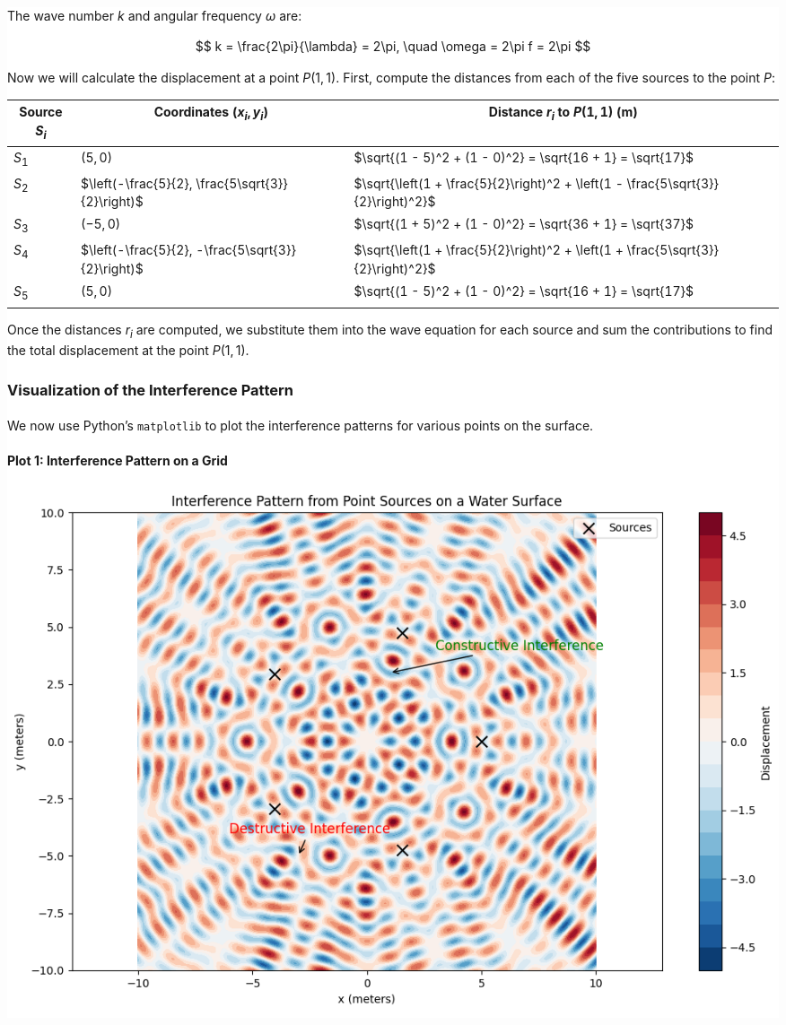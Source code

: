 The wave number $k$ and angular frequency $\omega$ are:

$$
k = \frac{2\pi}{\lambda} = 2\pi, \quad \omega = 2\pi f = 2\pi
$$

Now we will calculate the displacement at a point $P(1, 1)$. First, compute the distances from each of the five sources to the point $P$:

| Source $S_i$ | Coordinates $(x_i, y_i)$                          | Distance $r_i$ to $P(1, 1)$ (m)                                                  |
| ------------ | ------------------------------------------------- | -------------------------------------------------------------------------------- |
| $S_1$        | $(5, 0)$                                          | $\sqrt{(1 - 5)^2 + (1 - 0)^2} = \sqrt{16 + 1} = \sqrt{17}$                       |
| $S_2$        | $\left(-\frac{5}{2}, \frac{5\sqrt{3}}{2}\right)$  | $\sqrt{\left(1 + \frac{5}{2}\right)^2 + \left(1 - \frac{5\sqrt{3}}{2}\right)^2}$ |
| $S_3$        | $(-5, 0)$                                         | $\sqrt{(1 + 5)^2 + (1 - 0)^2} = \sqrt{36 + 1} = \sqrt{37}$                       |
| $S_4$        | $\left(-\frac{5}{2}, -\frac{5\sqrt{3}}{2}\right)$ | $\sqrt{\left(1 + \frac{5}{2}\right)^2 + \left(1 + \frac{5\sqrt{3}}{2}\right)^2}$ |
| $S_5$        | $(5, 0)$                                          | $\sqrt{(1 - 5)^2 + (1 - 0)^2} = \sqrt{16 + 1} = \sqrt{17}$                       |

Once the distances $r_i$ are computed, we substitute them into the wave equation for each source and sum the contributions to find the total displacement at the point $P(1, 1)$.

### Visualization of the Interference Pattern

We now use Python’s `matplotlib` to plot the interference patterns for various points on the surface.

#### Plot 1: Interference Pattern on a Grid

![Interference Pattern](inference_patterns.png)
